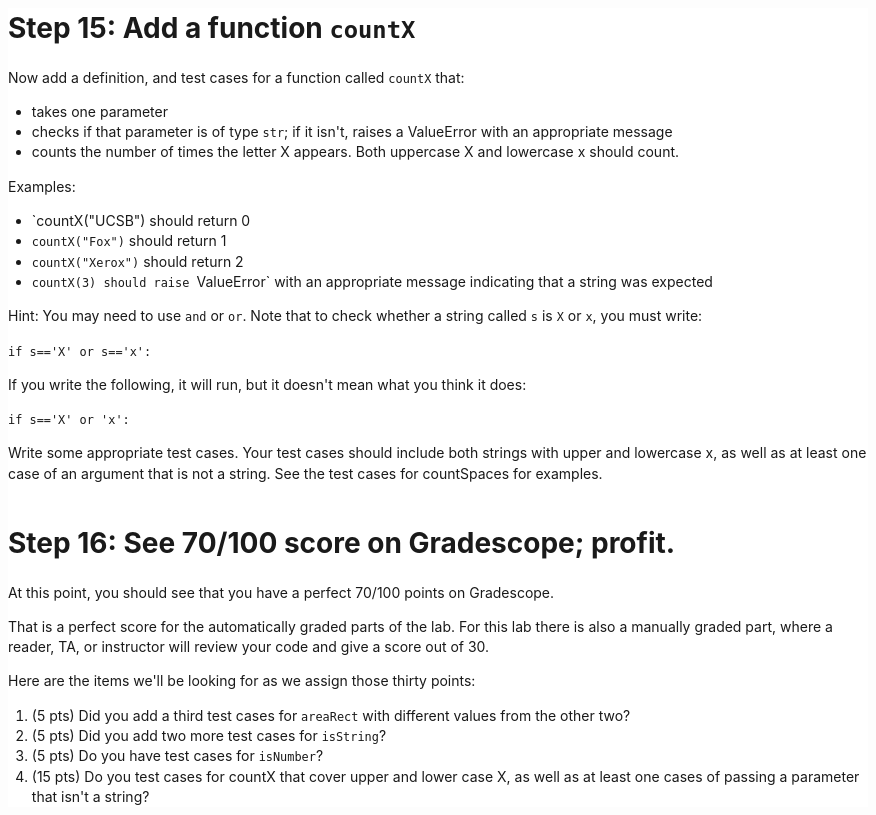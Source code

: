 # Step 15: Add a function `countX`

Now add a definition, and test cases for a function called `countX` that:
* takes one parameter
* checks if that parameter is of type `str`; if it isn't, raises a ValueError with an appropriate message
* counts the number of times the letter X appears.   Both uppercase X and lowercase x should count.

Examples:
* `countX("UCSB") should return 0
* `countX("Fox")` should return 1
* `countX("Xerox")` should return 2
* `countX(3) should raise `ValueError` with an appropriate message indicating that a string was expected

Hint: You may need to use `and` or `or`.  Note that to check whether a string called `s` is `X` or `x`, you must write:

```
if s=='X' or s=='x':
```

If you write the following, it will run, but it doesn't mean what you think it does:

```
if s=='X' or 'x':
```

Write some appropriate test cases.   Your test cases should include both strings with upper and lowercase x, as well as at least one case of an argument that is not a string.   See the test cases for countSpaces for examples.

# Step 16: See 70/100 score on Gradescope; profit.

At this point, you should see that you have a perfect 70/100 points on Gradescope.

That is a perfect score for the automatically graded parts of the lab.   For this lab there is also a manually graded part, where a reader, TA, or instructor will review your code and give a score out of 30.

Here are the items we'll be looking for as we assign those thirty points:

1. (5 pts) Did you add a third test cases for `areaRect` with different values from the other two?
2. (5 pts) Did you add two more test cases for `isString`?
3. (5 pts) Do you have test cases for `isNumber`?
4. (15 pts) Do you test cases for countX that cover upper and lower case X, as well as at least one cases of passing a parameter that isn't a string?
